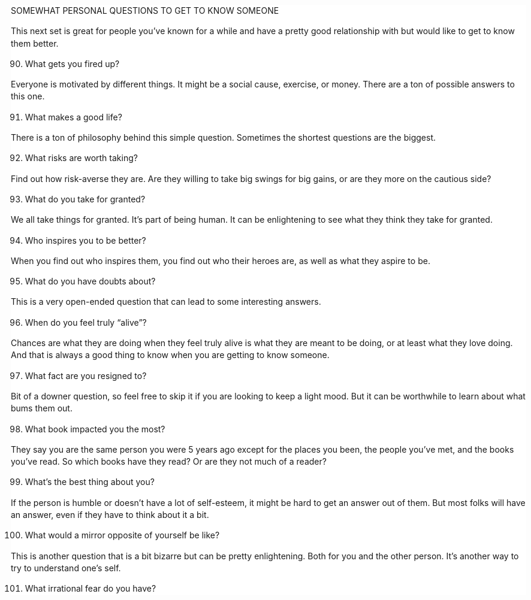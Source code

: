SOMEWHAT PERSONAL QUESTIONS TO GET TO KNOW SOMEONE

This next set is great for people you’ve known for a while and have a pretty good relationship with but would like to get to know them better.

90. What gets you fired up?

Everyone is motivated by different things. It might be a social cause, exercise, or money. There are a ton of possible answers to this one.

91. What makes a good life?

There is a ton of philosophy behind this simple question. Sometimes the shortest questions are the biggest.

92. What risks are worth taking?

Find out how risk-averse they are. Are they willing to take big swings for big gains, or are they more on the cautious side?

93. What do you take for granted?

We all take things for granted. It’s part of being human. It can be enlightening to see what they think they take for granted.

94. Who inspires you to be better?

When you find out who inspires them, you find out who their heroes are, as well as what they aspire to be.

95. What do you have doubts about?

This is a very open-ended question that can lead to some interesting answers.

96. When do you feel truly “alive”?

Chances are what they are doing when they feel truly alive is what they are meant to be doing, or at least what they love doing. And that is always a good thing to know when you are getting to know someone.

97. What fact are you resigned to?

Bit of a downer question, so feel free to skip it if you are looking to keep a light mood. But it can be worthwhile to learn about what bums them out.

98. What book impacted you the most?

They say you are the same person you were 5 years ago except for the places you been, the people you’ve met, and the books you’ve read. So which books have they read? Or are they not much of a reader?

99. What’s the best thing about you?

If the person is humble or doesn’t have a lot of self-esteem, it might be hard to get an answer out of them. But most folks will have an answer, even if they have to think about it a bit.

100. What would a mirror opposite of yourself be like?

This is another question that is a bit bizarre but can be pretty enlightening. Both for you and the other person. It’s another way to try to understand one’s self.

101. What irrational fear do you have?
